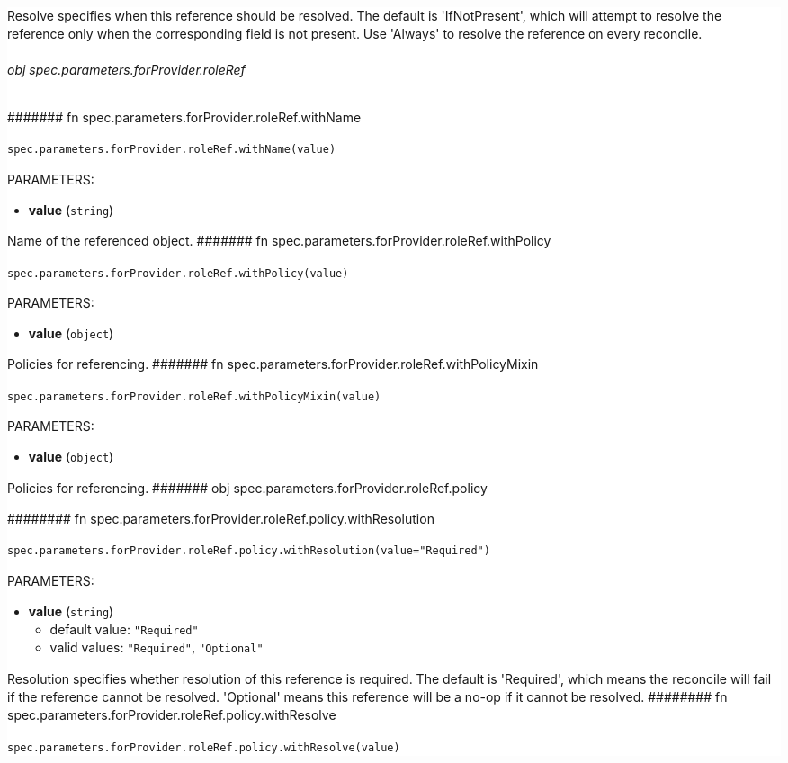 Resolve specifies when this reference should be resolved. The default
is 'IfNotPresent', which will attempt to resolve the reference only when
the corresponding field is not present. Use 'Always' to resolve the
reference on every reconcile.
###### obj spec.parameters.forProvider.roleRef


####### fn spec.parameters.forProvider.roleRef.withName

```jsonnet
spec.parameters.forProvider.roleRef.withName(value)
```

PARAMETERS:

* **value** (`string`)

Name of the referenced object.
####### fn spec.parameters.forProvider.roleRef.withPolicy

```jsonnet
spec.parameters.forProvider.roleRef.withPolicy(value)
```

PARAMETERS:

* **value** (`object`)

Policies for referencing.
####### fn spec.parameters.forProvider.roleRef.withPolicyMixin

```jsonnet
spec.parameters.forProvider.roleRef.withPolicyMixin(value)
```

PARAMETERS:

* **value** (`object`)

Policies for referencing.
####### obj spec.parameters.forProvider.roleRef.policy


######## fn spec.parameters.forProvider.roleRef.policy.withResolution

```jsonnet
spec.parameters.forProvider.roleRef.policy.withResolution(value="Required")
```

PARAMETERS:

* **value** (`string`)
   - default value: `"Required"`
   - valid values: `"Required"`, `"Optional"`

Resolution specifies whether resolution of this reference is required.
The default is 'Required', which means the reconcile will fail if the
reference cannot be resolved. 'Optional' means this reference will be
a no-op if it cannot be resolved.
######## fn spec.parameters.forProvider.roleRef.policy.withResolve

```jsonnet
spec.parameters.forProvider.roleRef.policy.withResolve(value)
```
